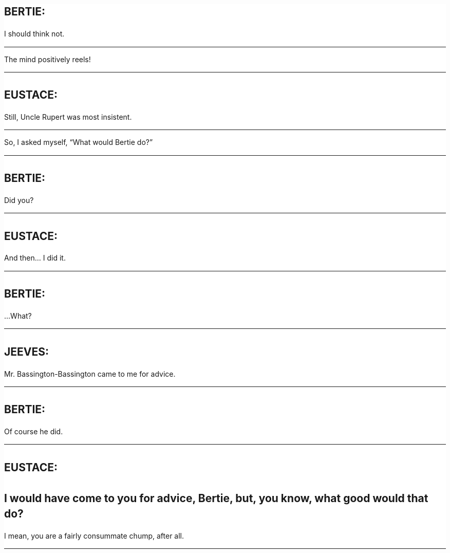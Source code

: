 
## BERTIE:
I should think not.

---

The mind positively reels!

---

## EUSTACE:
Still, Uncle Rupert was most insistent.

---

So, I asked myself, “What would Bertie do?”

---

## BERTIE:
Did you? 

---

## EUSTACE:
And then… I did it.

---

## BERTIE:
…What?

---

## JEEVES:
Mr. Bassington-Bassington came to me for advice.

---

## BERTIE:
Of course he did.

---

## EUSTACE:
I would have come to you for advice, Bertie, but, you know, what good would that do?
---

I mean, you are a fairly consummate chump, after all.

---